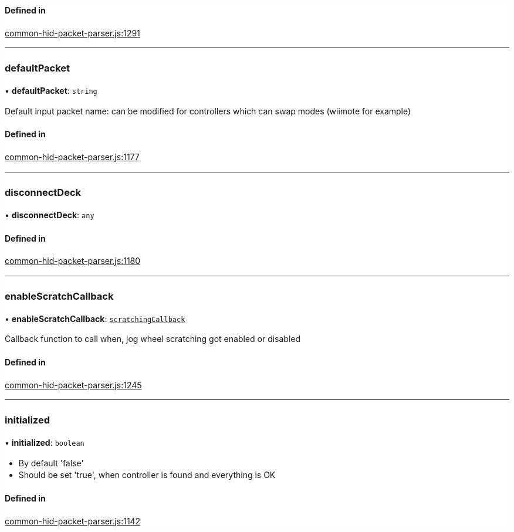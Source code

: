 #### Defined in

[common-hid-packet-parser.js:1291](https://github.com/JoergAtGithub/mixxx/blob/8d2d71e396/res/controllers/common-hid-packet-parser.js#L1291)

___

### defaultPacket

• **defaultPacket**: `string`

Default input packet name: can be modified for controllers
which can swap modes (wiimote for example)

#### Defined in

[common-hid-packet-parser.js:1177](https://github.com/JoergAtGithub/mixxx/blob/8d2d71e396/res/controllers/common-hid-packet-parser.js#L1177)

___

### disconnectDeck

• **disconnectDeck**: `any`

#### Defined in

[common-hid-packet-parser.js:1180](https://github.com/JoergAtGithub/mixxx/blob/8d2d71e396/res/controllers/common-hid-packet-parser.js#L1180)

___

### enableScratchCallback

• **enableScratchCallback**: [`scratchingCallback`](../modules/common_hid_packet_parser.md#scratchingcallback)

Callback function to call when, jog wheel scratching got enabled or disabled

#### Defined in

[common-hid-packet-parser.js:1245](https://github.com/JoergAtGithub/mixxx/blob/8d2d71e396/res/controllers/common-hid-packet-parser.js#L1245)

___

### initialized

• **initialized**: `boolean`

- By default 'false'
- Should be set 'true', when controller is found and everything is OK

#### Defined in

[common-hid-packet-parser.js:1142](https://github.com/JoergAtGithub/mixxx/blob/8d2d71e396/res/controllers/common-hid-packet-parser.js#L1142)

